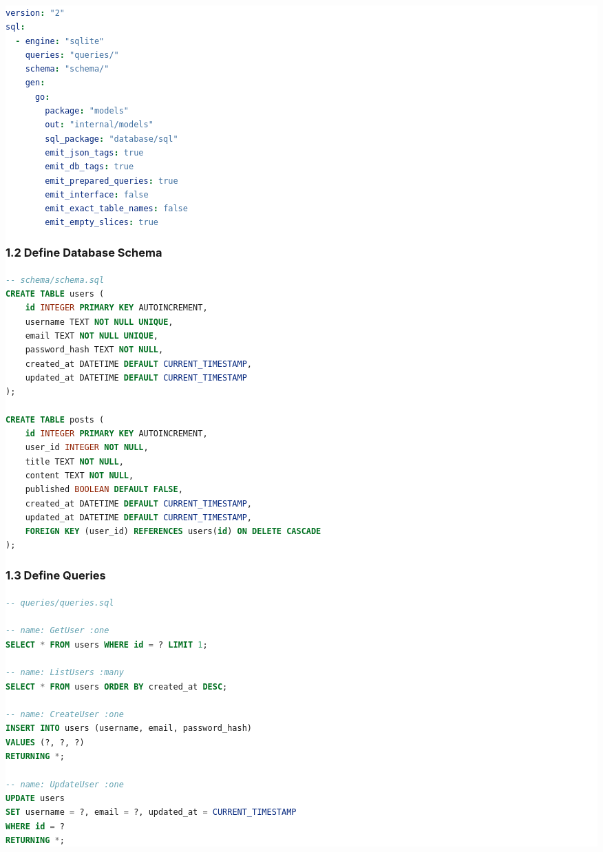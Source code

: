 ```yaml
version: "2"
sql:
  - engine: "sqlite"
    queries: "queries/"
    schema: "schema/"
    gen:
      go:
        package: "models"
        out: "internal/models"
        sql_package: "database/sql"
        emit_json_tags: true
        emit_db_tags: true
        emit_prepared_queries: true
        emit_interface: false
        emit_exact_table_names: false
        emit_empty_slices: true
```

### 1.2 Define Database Schema

```sql
-- schema/schema.sql
CREATE TABLE users (
    id INTEGER PRIMARY KEY AUTOINCREMENT,
    username TEXT NOT NULL UNIQUE,
    email TEXT NOT NULL UNIQUE,
    password_hash TEXT NOT NULL,
    created_at DATETIME DEFAULT CURRENT_TIMESTAMP,
    updated_at DATETIME DEFAULT CURRENT_TIMESTAMP
);

CREATE TABLE posts (
    id INTEGER PRIMARY KEY AUTOINCREMENT,
    user_id INTEGER NOT NULL,
    title TEXT NOT NULL,
    content TEXT NOT NULL,
    published BOOLEAN DEFAULT FALSE,
    created_at DATETIME DEFAULT CURRENT_TIMESTAMP,
    updated_at DATETIME DEFAULT CURRENT_TIMESTAMP,
    FOREIGN KEY (user_id) REFERENCES users(id) ON DELETE CASCADE
);
```

### 1.3 Define Queries

```sql
-- queries/queries.sql

-- name: GetUser :one
SELECT * FROM users WHERE id = ? LIMIT 1;

-- name: ListUsers :many
SELECT * FROM users ORDER BY created_at DESC;

-- name: CreateUser :one
INSERT INTO users (username, email, password_hash)
VALUES (?, ?, ?)
RETURNING *;

-- name: UpdateUser :one
UPDATE users 
SET username = ?, email = ?, updated_at = CURRENT_TIMESTAMP
WHERE id = ?
RETURNING *;
```